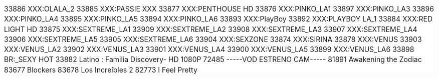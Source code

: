 33886
XXX:OLALA_2
33885
XXX:PASSIE XXX
33877
XXX:PENTHOUSE HD
33876
XXX:PINKO_LA1
33897
XXX:PINKO_LA3
33896
XXX:PINKO_LA4
33895
XXX:PINKO_LA5
33894
XXX:PINKO_LA6
33893
XXX:PlayBoy
33892
XXX:PLAYBOY LA_1
33884
XXX:RED LIGHT HD
33875
XXX:SEXTREME_LA1
33909
XXX:SEXTREME_LA2
33908
XXX:SEXTREME_LA3
33907
XXX:SEXTREME_LA4
33906
XXX:SEXTREME_LA5
33905
XXX:SEXTREME_LA6
33904
XXX:SEXZONE
33874
XXX:SIRINA
33878
XXX:VENUS
33903
XXX:VENUS_LA2
33902
XXX:VENUS_LA3
33901
XXX:VENUS_LA4
33900
XXX:VENUS_LA5
33899
XXX:VENUS_LA6
33898
BR:_SEXY HOT
33882
Latino : Familia Discovery- HD 1080P
72485
-----VOD ESTRENO CAM-----
81891
Awakening the Zodiac
83677
Blockers
83678
Los Increíbles 2
82773
I Feel Pretty